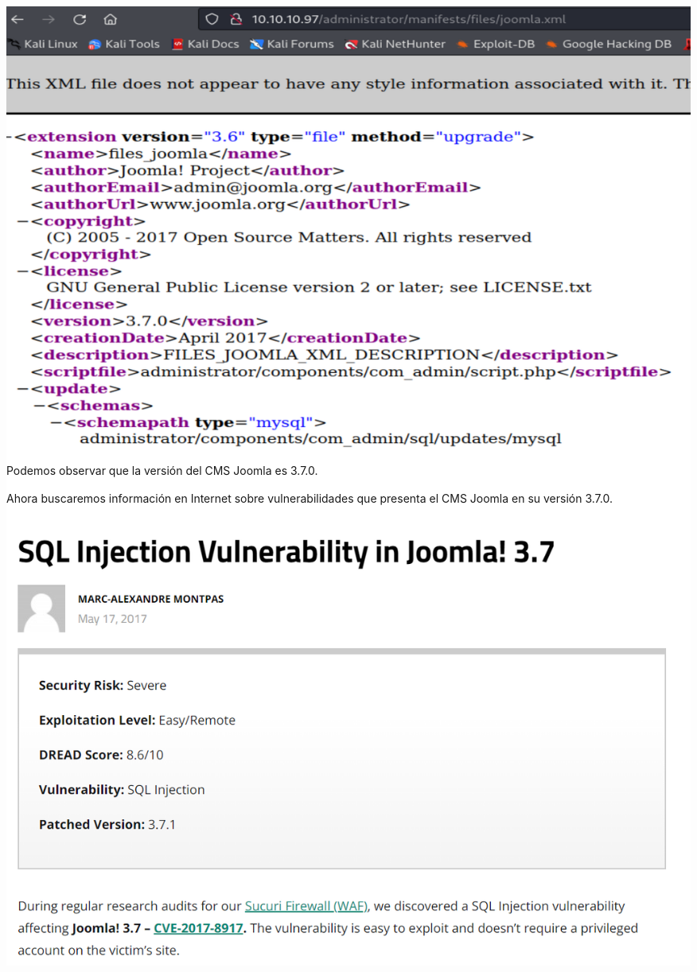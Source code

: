 ![](/assets/images/Daily/image023.png)

Podemos observar que la versión del CMS Joomla es 3.7.0.

Ahora buscaremos información en Internet sobre vulnerabilidades que presenta el CMS Joomla en su versión 3.7.0.

![](/assets/images/Daily/image025.png)
